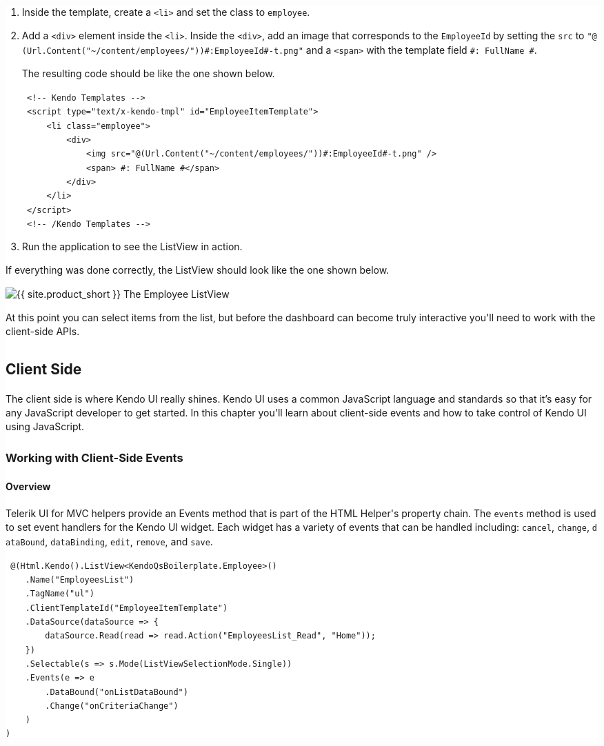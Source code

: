 1. Inside the template, create a `<li>` and set the class to `employee`.
1. Add a `<div>` element inside the `<li>`. Inside the `<div>`, add an image that corresponds to the `EmployeeId` by setting the `src` to `"@(Url.Content("~/content/employees/"))#:EmployeeId#-t.png"` and a `<span>` with the template field `#: FullName #`.

    The resulting code should be like the one shown below.

    	<!-- Kendo Templates -->
    	<script type="text/x-kendo-tmpl" id="EmployeeItemTemplate">
    	    <li class="employee">
    	        <div>
    	            <img src="@(Url.Content("~/content/employees/"))#:EmployeeId#-t.png" />
    	            <span> #: FullName #</span>
    	        </div>
    	    </li>
    	</script>
    	<!-- /Kendo Templates -->

1. Run the application to see the ListView in action.

If everything was done correctly, the ListView should look like the one shown below.

![{{ site.product_short }} The Employee ListView](images/chapter5/employee-list.jpg)

At this point you can select items from the list, but before the dashboard can become truly interactive you'll need to work with the client-side APIs.

## Client Side

The client side is where Kendo UI really shines. Kendo UI uses a common JavaScript language and standards so that it’s easy for any JavaScript developer to get started. In this chapter you'll learn about client-side events and how to take control of Kendo UI using JavaScript.

### Working with Client-Side Events

#### Overview

Telerik UI for MVC helpers provide an Events method that is part of the HTML Helper's property chain. The `events` method is used to set event handlers for the Kendo UI widget. Each widget has a variety of events that can be handled including: `cancel`, `change`, `dataBound`, `dataBinding`, `edit`, `remove`, and `save`.

     @(Html.Kendo().ListView<KendoQsBoilerplate.Employee>()
        .Name("EmployeesList")
        .TagName("ul")
        .ClientTemplateId("EmployeeItemTemplate")
        .DataSource(dataSource => {
            dataSource.Read(read => read.Action("EmployeesList_Read", "Home"));
        })
        .Selectable(s => s.Mode(ListViewSelectionMode.Single))
        .Events(e => e
            .DataBound("onListDataBound")
            .Change("onCriteriaChange")
        )
    )
